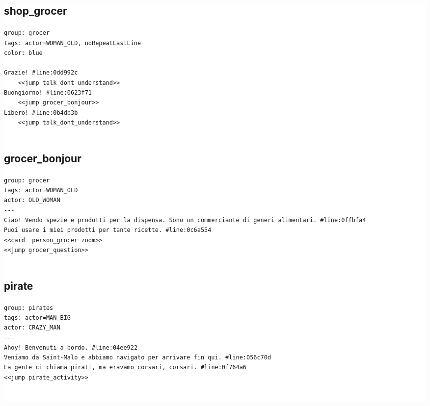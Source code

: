 </code></pre></div>

<a id="ys-node-shop-grocer"></a>
## shop_grocer

<div class="yarn-node" data-title="shop_grocer"><pre class="yarn-code" style="--node-color:blue"><code><span class="yarn-header-dim">group: grocer</span>
<span class="yarn-header-dim">tags: actor=WOMAN_OLD, noRepeatLastLine</span>
<span class="yarn-header-dim">color: blue</span>
<span class="yarn-header-dim">---</span>
<span class="yarn-line">Grazie! <span class="yarn-meta">#line:0dd992c </span></span>
    <span class="yarn-cmd">&lt;&lt;jump talk_dont_understand&gt;&gt;</span>
<span class="yarn-line">Buongiorno! <span class="yarn-meta">#line:0623f71 </span></span>
    <span class="yarn-cmd">&lt;&lt;jump grocer_bonjour&gt;&gt;</span>
<span class="yarn-line">Libero! <span class="yarn-meta">#line:0b4db3b </span></span>
    <span class="yarn-cmd">&lt;&lt;jump talk_dont_understand&gt;&gt;</span>

</code></pre></div>

<a id="ys-node-grocer-bonjour"></a>
## grocer_bonjour

<div class="yarn-node" data-title="grocer_bonjour"><pre class="yarn-code"><code><span class="yarn-header-dim">group: grocer</span>
<span class="yarn-header-dim">tags: actor=WOMAN_OLD</span>
<span class="yarn-header-dim">actor: OLD_WOMAN</span>
<span class="yarn-header-dim">---</span>
<span class="yarn-line">Ciao! Vendo spezie e prodotti per la dispensa. Sono un commerciante di generi alimentari. <span class="yarn-meta">#line:0ffbfa4 </span></span>
<span class="yarn-line">Puoi usare i miei prodotti per tante ricette. <span class="yarn-meta">#line:0c6a554 </span></span>
<span class="yarn-cmd">&lt;&lt;card  person_grocer zoom&gt;&gt;</span>
<span class="yarn-cmd">&lt;&lt;jump grocer_question&gt;&gt;</span>

</code></pre></div>

<a id="ys-node-pirate"></a>
## pirate

<div class="yarn-node" data-title="pirate"><pre class="yarn-code"><code><span class="yarn-header-dim">group: pirates</span>
<span class="yarn-header-dim">tags: actor=MAN_BIG</span>
<span class="yarn-header-dim">actor: CRAZY_MAN</span>
<span class="yarn-header-dim">---</span>
<span class="yarn-line">Ahoy! Benvenuti a bordo. <span class="yarn-meta">#line:04ee922 </span></span>
<span class="yarn-line">Veniamo da Saint-Malo e abbiamo navigato per arrivare fin qui. <span class="yarn-meta">#line:056c70d </span></span>
<span class="yarn-line">La gente ci chiama pirati, ma eravamo corsari, corsari. <span class="yarn-meta">#line:0f764a6 </span></span>
<span class="yarn-cmd">&lt;&lt;jump pirate_activity&gt;&gt;</span>
